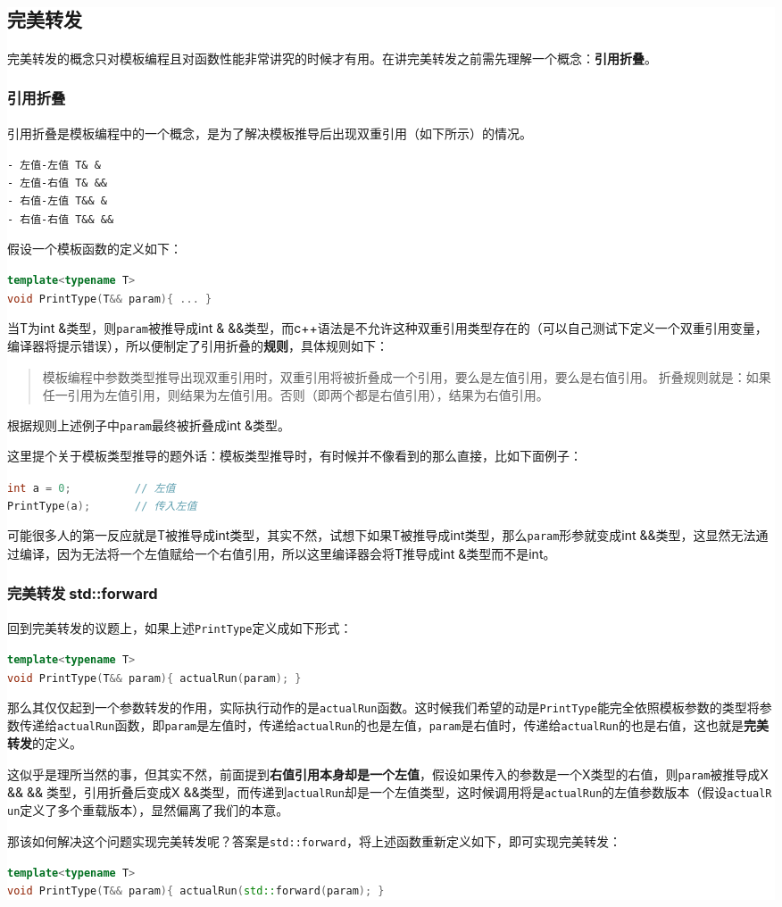 完美转发
----

完美转发的概念只对模板编程且对函数性能非常讲究的时候才有用。在讲完美转发之前需先理解一个概念：**引用折叠**。

### 引用折叠

引用折叠是模板编程中的一个概念，是为了解决模板推导后出现双重引用（如下所示）的情况。

    - 左值-左值 T& &
    - 左值-右值 T& &&
    - 右值-左值 T&& &
    - 右值-右值 T&& &&


假设一个模板函数的定义如下：

```C++
template<typename T>
void PrintType(T&& param){ ... }
```


当T为int &类型，则`param`被推导成int & &&类型，而c++语法是不允许这种双重引用类型存在的（可以自己测试下定义一个双重引用变量，编译器将提示错误），所以便制定了引用折叠的**规则**，具体规则如下：

> 模板编程中参数类型推导出现双重引用时，双重引用将被折叠成一个引用，要么是左值引用，要么是右值引用。 折叠规则就是：如果任一引用为左值引用，则结果为左值引用。否则（即两个都是右值引用），结果为右值引用。

根据规则上述例子中`param`最终被折叠成int &类型。

这里提个关于模板类型推导的题外话：模板类型推导时，有时候并不像看到的那么直接，比如下面例子：

```C++
int a = 0;          // 左值
PrintType(a);       // 传入左值
```


可能很多人的第一反应就是T被推导成int类型，其实不然，试想下如果T被推导成int类型，那么`param`形参就变成int &&类型，这显然无法通过编译，因为无法将一个左值赋给一个右值引用，所以这里编译器会将T推导成int &类型而不是int。

### 完美转发 std::forward

回到完美转发的议题上，如果上述`PrintType`定义成如下形式：

```C++
template<typename T>
void PrintType(T&& param){ actualRun(param); }
```


那么其仅仅起到一个参数转发的作用，实际执行动作的是`actualRun`函数。这时候我们希望的动是`PrintType`能完全依照模板参数的类型将参数传递给`actualRun`函数，即`param`是左值时，传递给`actualRun`的也是左值，`param`是右值时，传递给`actualRun`的也是右值，这也就是**完美转发**的定义。

这似乎是理所当然的事，但其实不然，前面提到**右值引用本身却是一个左值**，假设如果传入的参数是一个X类型的右值，则`param`被推导成X && && 类型，引用折叠后变成X &&类型，而传递到`actualRun`却是一个左值类型，这时候调用将是`actualRun`的左值参数版本（假设`actualRun`定义了多个重载版本），显然偏离了我们的本意。

那该如何解决这个问题实现完美转发呢？答案是`std::forward`，将上述函数重新定义如下，即可实现完美转发：

```C++
template<typename T>
void PrintType(T&& param){ actualRun(std::forward(param); }
```

